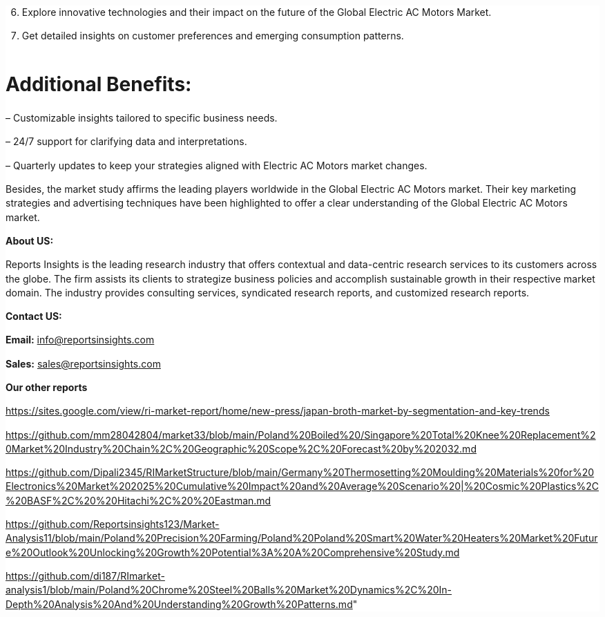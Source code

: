 6. Explore innovative technologies and their impact on the future of the Global Electric AC Motors Market.

7. Get detailed insights on customer preferences and emerging consumption patterns.

# <strong>Additional Benefits:</strong>

– Customizable insights tailored to specific business needs.

– 24/7 support for clarifying data and interpretations.

– Quarterly updates to keep your strategies aligned with Electric AC Motors market changes.

Besides, the market study affirms the leading players worldwide in the Global Electric AC Motors market. Their key marketing strategies and advertising techniques have been highlighted to offer a clear understanding of the Global Electric AC Motors market.

<strong><strong>About US</strong>:</strong>

Reports Insights is the leading research industry that offers contextual and data-centric research services to its customers across the globe. The firm assists its clients to strategize business policies and accomplish sustainable growth in their respective market domain. The industry provides consulting services, syndicated research reports, and customized research reports.

<strong>Contact US:</strong>

<p class=><b>Email:</b> <a href=mailto:info@reportsinsights.com>info@reportsinsights.com</a></p>
<p class=><b>Sales:</b> <a href=mailto:sales@reportsinsights.com>sales@reportsinsights.com</a></p>

<strong>Our other reports</strong>

<a href=https://sites.google.com/view/ri-market-report/home/new-press/japan-broth-market-by-segmentation-and-key-trends>https://sites.google.com/view/ri-market-report/home/new-press/japan-broth-market-by-segmentation-and-key-trends</a>

<a href=https://github.com/mm28042804/market33/blob/main/Poland%20Boiled%20/Singapore%20Total%20Knee%20Replacement%20Market%20Industry%20Chain%2C%20Geographic%20Scope%2C%20Forecast%20by%202032.md>https://github.com/mm28042804/market33/blob/main/Poland%20Boiled%20/Singapore%20Total%20Knee%20Replacement%20Market%20Industry%20Chain%2C%20Geographic%20Scope%2C%20Forecast%20by%202032.md</a>

<a href=https://github.com/Dipali2345/RIMarketStructure/blob/main/Germany%20Thermosetting%20Moulding%20Materials%20for%20Electronics%20Market%202025%20Cumulative%20Impact%20and%20Average%20Scenario%20|%20Cosmic%20Plastics%2C%20BASF%2C%20%20Hitachi%2C%20%20Eastman.md>https://github.com/Dipali2345/RIMarketStructure/blob/main/Germany%20Thermosetting%20Moulding%20Materials%20for%20Electronics%20Market%202025%20Cumulative%20Impact%20and%20Average%20Scenario%20|%20Cosmic%20Plastics%2C%20BASF%2C%20%20Hitachi%2C%20%20Eastman.md</a>

<a href=https://github.com/Reportsinsights123/Market-Analysis11/blob/main/Poland%20Precision%20Farming/Poland%20Poland%20Smart%20Water%20Heaters%20Market%20Future%20Outlook%20Unlocking%20Growth%20Potential%3A%20A%20Comprehensive%20Study.md>https://github.com/Reportsinsights123/Market-Analysis11/blob/main/Poland%20Precision%20Farming/Poland%20Poland%20Smart%20Water%20Heaters%20Market%20Future%20Outlook%20Unlocking%20Growth%20Potential%3A%20A%20Comprehensive%20Study.md</a>

<a href=https://github.com/di187/RImarket-analysis1/blob/main/Poland%20Chrome%20Steel%20Balls%20Market%20Dynamics%2C%20In-Depth%20Analysis%20And%20Understanding%20Growth%20Patterns.md>https://github.com/di187/RImarket-analysis1/blob/main/Poland%20Chrome%20Steel%20Balls%20Market%20Dynamics%2C%20In-Depth%20Analysis%20And%20Understanding%20Growth%20Patterns.md</a>"
